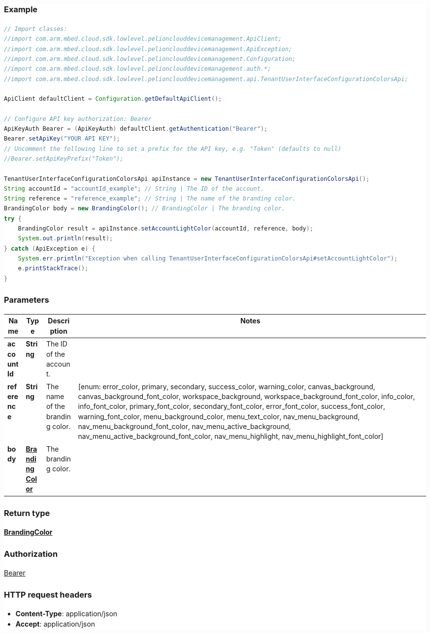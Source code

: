 ### Example
```java
// Import classes:
//import com.arm.mbed.cloud.sdk.lowlevel.pelionclouddevicemanagement.ApiClient;
//import com.arm.mbed.cloud.sdk.lowlevel.pelionclouddevicemanagement.ApiException;
//import com.arm.mbed.cloud.sdk.lowlevel.pelionclouddevicemanagement.Configuration;
//import com.arm.mbed.cloud.sdk.lowlevel.pelionclouddevicemanagement.auth.*;
//import com.arm.mbed.cloud.sdk.lowlevel.pelionclouddevicemanagement.api.TenantUserInterfaceConfigurationColorsApi;

ApiClient defaultClient = Configuration.getDefaultApiClient();

// Configure API key authorization: Bearer
ApiKeyAuth Bearer = (ApiKeyAuth) defaultClient.getAuthentication("Bearer");
Bearer.setApiKey("YOUR API KEY");
// Uncomment the following line to set a prefix for the API key, e.g. "Token" (defaults to null)
//Bearer.setApiKeyPrefix("Token");

TenantUserInterfaceConfigurationColorsApi apiInstance = new TenantUserInterfaceConfigurationColorsApi();
String accountId = "accountId_example"; // String | The ID of the account.
String reference = "reference_example"; // String | The name of the branding color.
BrandingColor body = new BrandingColor(); // BrandingColor | The branding color.
try {
    BrandingColor result = apiInstance.setAccountLightColor(accountId, reference, body);
    System.out.println(result);
} catch (ApiException e) {
    System.err.println("Exception when calling TenantUserInterfaceConfigurationColorsApi#setAccountLightColor");
    e.printStackTrace();
}
```

### Parameters

Name | Type | Description  | Notes
------------- | ------------- | ------------- | -------------
 **accountId** | **String**| The ID of the account. |
 **reference** | **String**| The name of the branding color. | [enum: error_color, primary, secondary, success_color, warning_color, canvas_background, canvas_background_font_color, workspace_background, workspace_background_font_color, info_color, info_font_color, primary_font_color, secondary_font_color, error_font_color, success_font_color, warning_font_color, menu_background_color, menu_text_color, nav_menu_background, nav_menu_background_font_color, nav_menu_active_background, nav_menu_active_background_font_color, nav_menu_highlight, nav_menu_highlight_font_color]
 **body** | [**BrandingColor**](BrandingColor.md)| The branding color. |

### Return type

[**BrandingColor**](BrandingColor.md)

### Authorization

[Bearer](../README.md#Bearer)

### HTTP request headers

 - **Content-Type**: application/json
 - **Accept**: application/json

